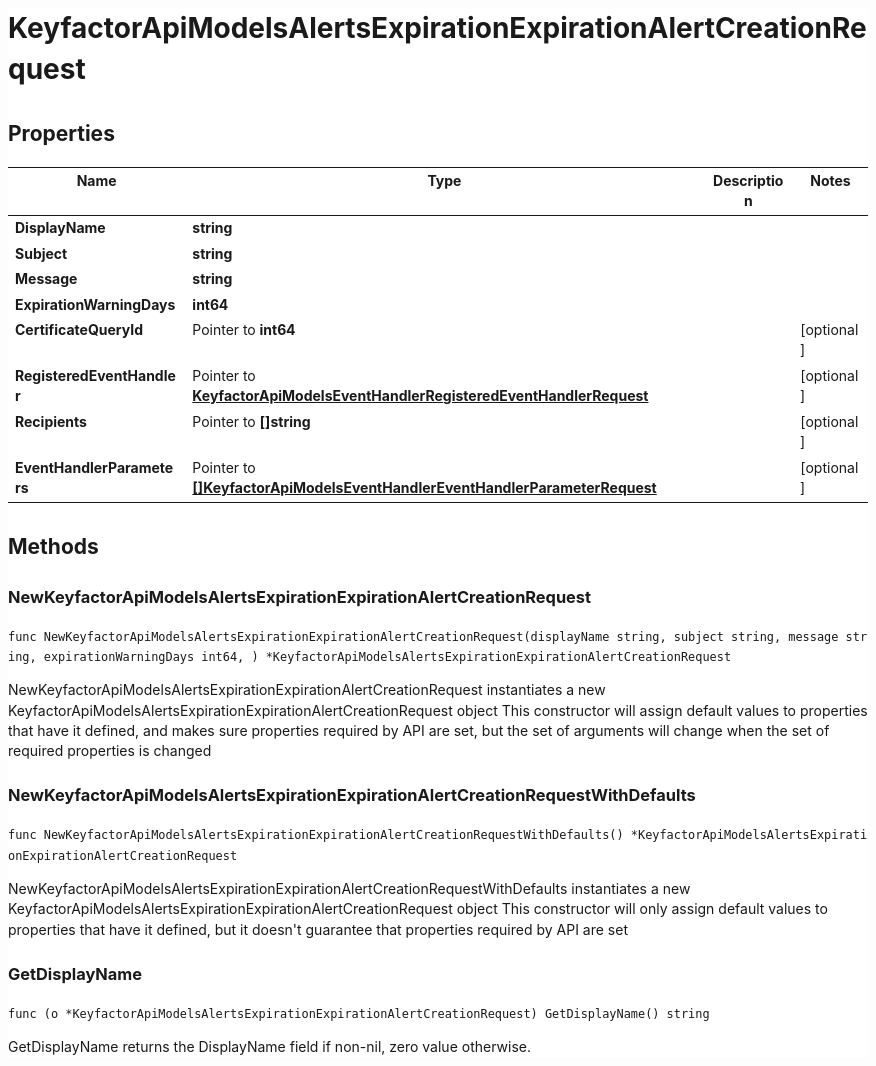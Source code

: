 # KeyfactorApiModelsAlertsExpirationExpirationAlertCreationRequest

## Properties

Name | Type | Description | Notes
------------ | ------------- | ------------- | -------------
**DisplayName** | **string** |  | 
**Subject** | **string** |  | 
**Message** | **string** |  | 
**ExpirationWarningDays** | **int64** |  | 
**CertificateQueryId** | Pointer to **int64** |  | [optional] 
**RegisteredEventHandler** | Pointer to [**KeyfactorApiModelsEventHandlerRegisteredEventHandlerRequest**](KeyfactorApiModelsEventHandlerRegisteredEventHandlerRequest.md) |  | [optional] 
**Recipients** | Pointer to **[]string** |  | [optional] 
**EventHandlerParameters** | Pointer to [**[]KeyfactorApiModelsEventHandlerEventHandlerParameterRequest**](KeyfactorApiModelsEventHandlerEventHandlerParameterRequest.md) |  | [optional] 

## Methods

### NewKeyfactorApiModelsAlertsExpirationExpirationAlertCreationRequest

`func NewKeyfactorApiModelsAlertsExpirationExpirationAlertCreationRequest(displayName string, subject string, message string, expirationWarningDays int64, ) *KeyfactorApiModelsAlertsExpirationExpirationAlertCreationRequest`

NewKeyfactorApiModelsAlertsExpirationExpirationAlertCreationRequest instantiates a new KeyfactorApiModelsAlertsExpirationExpirationAlertCreationRequest object
This constructor will assign default values to properties that have it defined,
and makes sure properties required by API are set, but the set of arguments
will change when the set of required properties is changed

### NewKeyfactorApiModelsAlertsExpirationExpirationAlertCreationRequestWithDefaults

`func NewKeyfactorApiModelsAlertsExpirationExpirationAlertCreationRequestWithDefaults() *KeyfactorApiModelsAlertsExpirationExpirationAlertCreationRequest`

NewKeyfactorApiModelsAlertsExpirationExpirationAlertCreationRequestWithDefaults instantiates a new KeyfactorApiModelsAlertsExpirationExpirationAlertCreationRequest object
This constructor will only assign default values to properties that have it defined,
but it doesn't guarantee that properties required by API are set

### GetDisplayName

`func (o *KeyfactorApiModelsAlertsExpirationExpirationAlertCreationRequest) GetDisplayName() string`

GetDisplayName returns the DisplayName field if non-nil, zero value otherwise.
